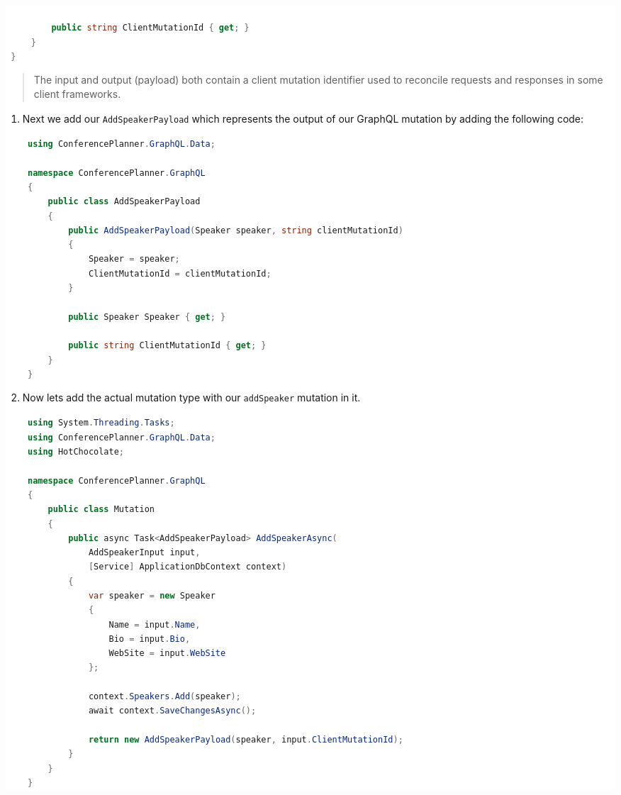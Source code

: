    ```csharp

            public string ClientMutationId { get; }
        }
    }
   ```

   > The input and output (payload) both contain a client mutation identifier used to reconcile requests and responses in some client frameworks.

1. Next we add our `AddSpeakerPayload` which represents the output of our GraphQL mutation by adding the following code:

   ```csharp
    using ConferencePlanner.GraphQL.Data;

    namespace ConferencePlanner.GraphQL
    {
        public class AddSpeakerPayload
        {
            public AddSpeakerPayload(Speaker speaker, string clientMutationId)
            {
                Speaker = speaker;
                ClientMutationId = clientMutationId;
            }

            public Speaker Speaker { get; }

            public string ClientMutationId { get; }
        }
    }
   ```

1. Now lets add the actual mutation type with our `addSpeaker` mutation in it.

   ```csharp
    using System.Threading.Tasks;
    using ConferencePlanner.GraphQL.Data;
    using HotChocolate;

    namespace ConferencePlanner.GraphQL
    {
        public class Mutation
        {
            public async Task<AddSpeakerPayload> AddSpeakerAsync(
                AddSpeakerInput input,
                [Service] ApplicationDbContext context)
            {
                var speaker = new Speaker
                {
                    Name = input.Name,
                    Bio = input.Bio,
                    WebSite = input.WebSite
                };

                context.Speakers.Add(speaker);
                await context.SaveChangesAsync();

                return new AddSpeakerPayload(speaker, input.ClientMutationId);
            }
        }
    }
   ```
